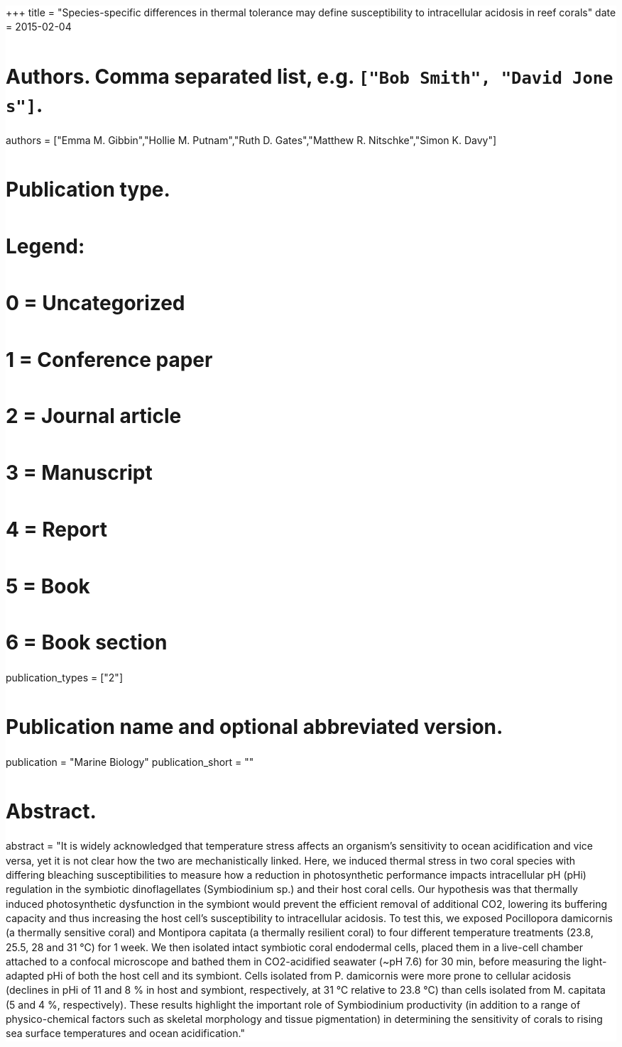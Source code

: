 +++
title = "Species-specific differences in thermal tolerance may define susceptibility to intracellular acidosis in reef corals"
date = 2015-02-04

# Authors. Comma separated list, e.g. `["Bob Smith", "David Jones"]`.
authors = ["Emma M. Gibbin","Hollie M. Putnam","Ruth D. Gates","Matthew R. Nitschke","Simon K. Davy"]

# Publication type.
# Legend:
# 0 = Uncategorized
# 1 = Conference paper
# 2 = Journal article
# 3 = Manuscript
# 4 = Report
# 5 = Book
# 6 = Book section
publication_types = ["2"]

# Publication name and optional abbreviated version.
publication = "Marine Biology"
publication_short = ""

# Abstract.
abstract = "It is widely acknowledged that temperature stress affects an organism’s sensitivity to ocean acidification and vice versa, yet it is not clear how the two are mechanistically linked. Here, we induced thermal stress in two coral species with differing bleaching susceptibilities to measure how a reduction in photosynthetic performance impacts intracellular pH (pHi) regulation in the symbiotic dinoflagellates (Symbiodinium sp.) and their host coral cells. Our hypothesis was that thermally induced photosynthetic dysfunction in the symbiont would prevent the efficient removal of additional CO2, lowering its buffering capacity and thus increasing the host cell’s susceptibility to intracellular acidosis. To test this, we exposed Pocillopora damicornis (a thermally sensitive coral) and Montipora capitata (a thermally resilient coral) to four different temperature treatments (23.8, 25.5, 28 and 31 °C) for 1 week. We then isolated intact symbiotic coral endodermal cells, placed them in a live-cell chamber attached to a confocal microscope and bathed them in CO2-acidified seawater (~pH 7.6) for 30 min, before measuring the light-adapted pHi of both the host cell and its symbiont. Cells isolated from P. damicornis were more prone to cellular acidosis (declines in pHi of 11 and 8 % in host and symbiont, respectively, at 31 °C relative to 23.8 °C) than cells isolated from M. capitata (5 and 4 %, respectively). These results highlight the important role of Symbiodinium productivity (in addition to a range of physico-chemical factors such as skeletal morphology and tissue pigmentation) in determining the sensitivity of corals to rising sea surface temperatures and ocean acidification."
